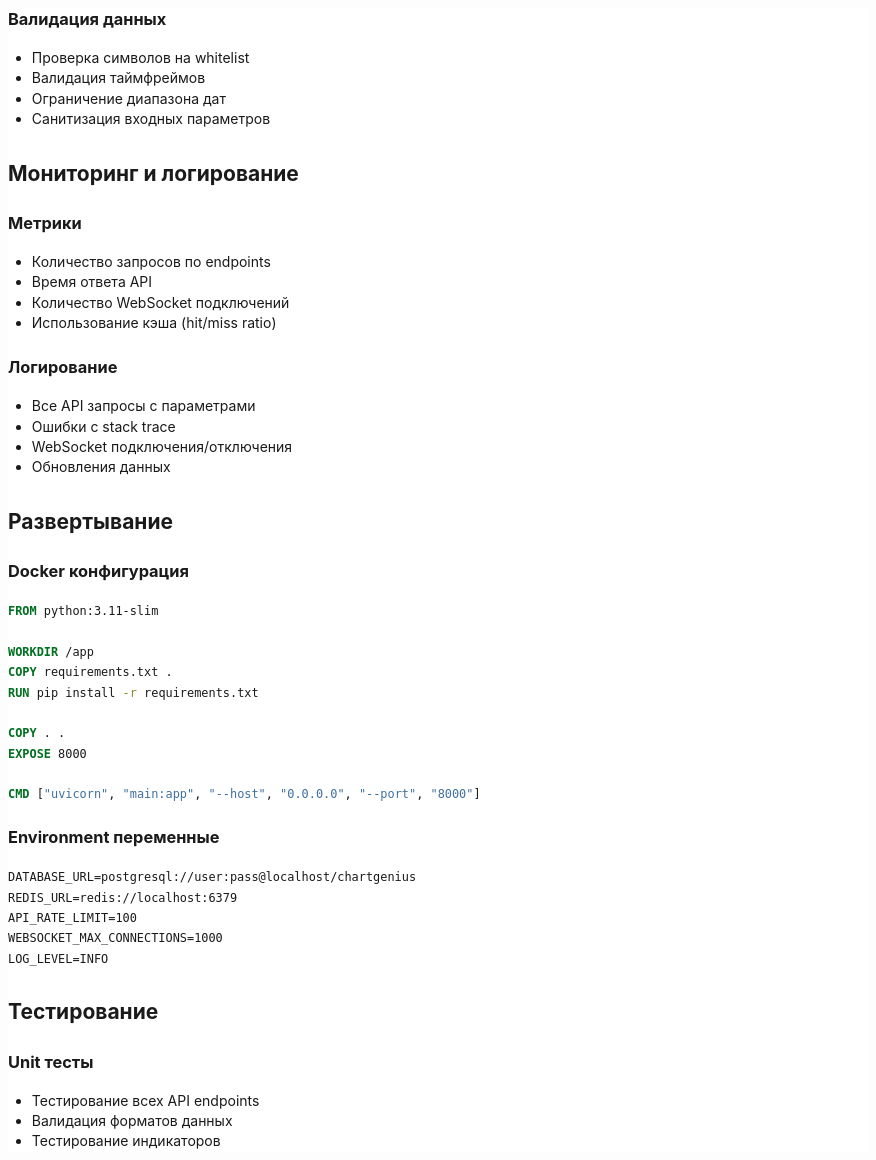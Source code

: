 ### Валидация данных
- Проверка символов на whitelist
- Валидация таймфреймов
- Ограничение диапазона дат
- Санитизация входных параметров

## Мониторинг и логирование

### Метрики
- Количество запросов по endpoints
- Время ответа API
- Количество WebSocket подключений
- Использование кэша (hit/miss ratio)

### Логирование
- Все API запросы с параметрами
- Ошибки с stack trace
- WebSocket подключения/отключения
- Обновления данных

## Развертывание

### Docker конфигурация
```dockerfile
FROM python:3.11-slim

WORKDIR /app
COPY requirements.txt .
RUN pip install -r requirements.txt

COPY . .
EXPOSE 8000

CMD ["uvicorn", "main:app", "--host", "0.0.0.0", "--port", "8000"]
```

### Environment переменные
```env
DATABASE_URL=postgresql://user:pass@localhost/chartgenius
REDIS_URL=redis://localhost:6379
API_RATE_LIMIT=100
WEBSOCKET_MAX_CONNECTIONS=1000
LOG_LEVEL=INFO
```

## Тестирование

### Unit тесты
- Тестирование всех API endpoints
- Валидация форматов данных
- Тестирование индикаторов
